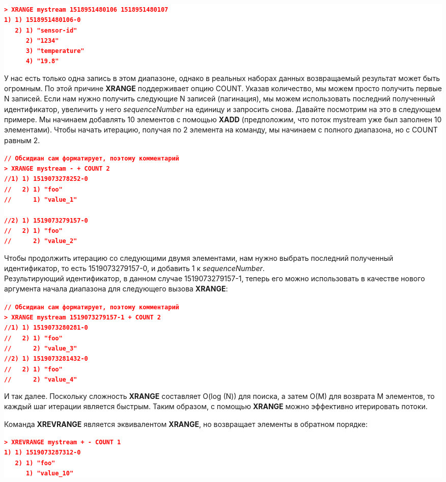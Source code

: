 
```json
> XRANGE mystream 1518951480106 1518951480107
1) 1) 1518951480106-0   
   2) 1) "sensor-id"      
      2) "1234"      
      3) "temperature"      
      4) "19.8"
```

  
У нас есть только одна запись в этом диапазоне, однако в реальных наборах данных возвращаемый результат может быть огромным. По этой причине **XRANGE** поддерживает опцию COUNT. Указав количество, мы можем просто получить первые N записей. Если нам нужно получить следующие N записей (пагинация), мы можем использовать последний полученный идентификатор, увеличить у него _sequenceNumber_ на единицу и запросить снова. Давайте посмотрим на это в следующем примере. Мы начинаем добавлять 10 элементов с помощью **XADD** (предположим, что поток mystream уже был заполнен 10 элементами). Чтобы начать итерацию, получая по 2 элемента на команду, мы начинаем с полного диапазона, но с COUNT равным 2.  
  

```json
// Обсидиан сам форматирует, поэтому комментарий
> XRANGE mystream - + COUNT 2
//1) 1) 1519073278252-0   
//   2) 1) "foo"      
//      1) "value_1"
         
//2) 1) 1519073279157-0   
//	 2) 1) "foo"      
//		2) "value_2"
```

  
Чтобы продолжить итерацию со следующими двумя элементами, нам нужно выбрать последний полученный идентификатор, то есть 1519073279157-0, и добавить 1 к _sequenceNumber_.  
Результирующий идентификатор, в данном случае 1519073279157-1, теперь его можно использовать в качестве нового аргумента начала диапазона для следующего вызова **XRANGE**:  
  

```json
// Обсидиан сам форматирует, поэтому комментарий
> XRANGE mystream 1519073279157-1 + COUNT 2
//1) 1) 1519073280281-0   
//   2) 1) "foo"      
//      2) "value_3"
//2) 1) 1519073281432-0   
//   2) 1) "foo"      
//      2) "value_4"
```

  
И так далее. Поскольку сложность **XRANGE** составляет O(log (N)) для поиска, а затем O(M) для возврата M элементов, то каждый шаг итерации является быстрым. Таким образом, с помощью **XRANGE** можно эффективно итерировать потоки.  
  
Команда **XREVRANGE** является эквивалентом **XRANGE**, но возвращает элементы в обратном порядке:  
  

```json
> XREVRANGE mystream + - COUNT 1
1) 1) 1519073287312-0   
   2) 1) "foo"      
      1) "value_10"
```
